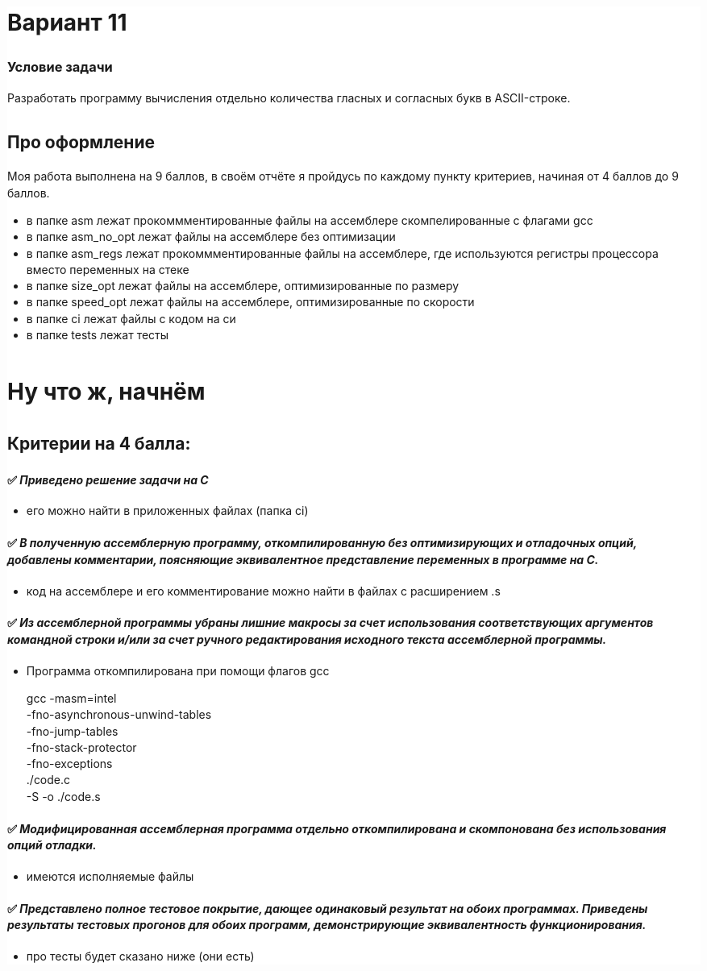 # Вариант 11
### Условие задачи
Разработать программу вычисления отдельно количества гласных и согласных букв в ASCII-строке.
## Про оформление
Моя работа выполнена на 9 баллов, в своём отчёте я пройдусь по каждому пункту критериев, начиная от 4 баллов до 9 баллов.
- в папке asm лежат прокоммментированные файлы на ассемблере скомпелированные с флагами gcc 
- в папке asm_no_opt лежат файлы на ассемблере без оптимизации
- в папке asm_regs лежат  прокоммментированные файлы на ассемблере, где используются регистры процессора вместо переменных на стеке
- в папке size_opt лежат файлы на ассемблере, оптимизированные по размеру
- в папке speed_opt лежат файлы на ассемблере, оптимизированные по скорости
- в папке ci лежат файлы с кодом на си
- в папке tests лежат тесты

# Ну что ж, начнём
## Критерии на 4 балла:
#### :white_check_mark: *Приведено решение задачи на C*
- его можно найти в приложенных файлах (папка ci)
#### :white_check_mark: *В полученную ассемблерную программу, откомпилированную без оптимизирующих и отладочных опций, добавлены комментарии, поясняющие эквивалентное представление переменных в программе на C.*
- код на ассемблере и его комментирование можно найти в файлах с расширением .s
#### :white_check_mark: *Из ассемблерной программы убраны лишние макросы за счет использования соответствующих аргументов командной строки и/или за счет ручного редактирования исходного текста ассемблерной программы.*
- Программа откомпилирована при помощи флагов gcc

    gcc -masm=intel \
    -fno-asynchronous-unwind-tables \
    -fno-jump-tables \
    -fno-stack-protector \
    -fno-exceptions \
    ./code.c \
    -S -o ./code.s
#### :white_check_mark: *Модифицированная ассемблерная программа отдельно откомпилирована и скомпонована без использования опций отладки.*
- имеются исполняемые файлы
#### :white_check_mark: *Представлено полное тестовое покрытие, дающее одинаковый результат на обоих программах. Приведены результаты тестовых прогонов для обоих программ, демонстрирующие эквивалентность функционирования.*
- про тесты будет сказано ниже (они есть)
